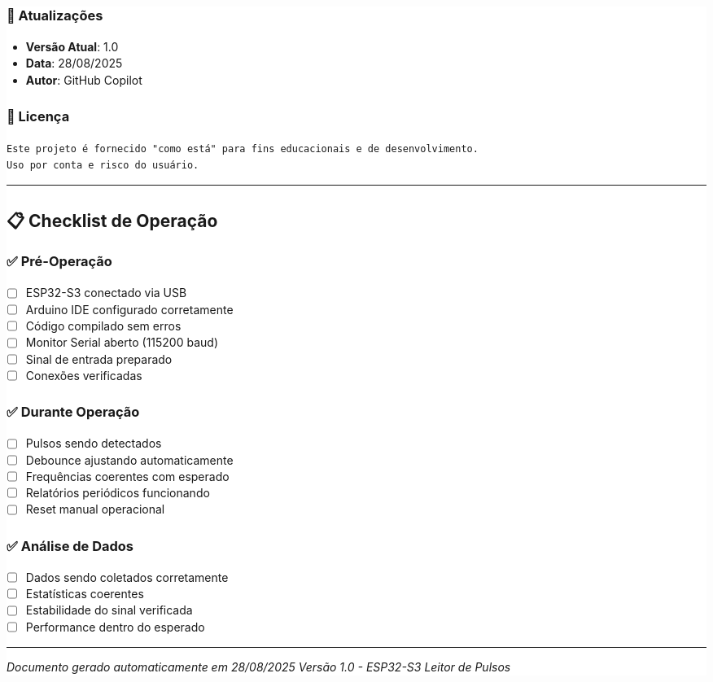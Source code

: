 ### 🔄 Atualizações
- **Versão Atual**: 1.0
- **Data**: 28/08/2025
- **Autor**: GitHub Copilot

### 📝 Licença
```
Este projeto é fornecido "como está" para fins educacionais e de desenvolvimento.
Uso por conta e risco do usuário.
```

---

## 📋 Checklist de Operação

### ✅ Pré-Operação
- [ ] ESP32-S3 conectado via USB
- [ ] Arduino IDE configurado corretamente
- [ ] Código compilado sem erros
- [ ] Monitor Serial aberto (115200 baud)
- [ ] Sinal de entrada preparado
- [ ] Conexões verificadas

### ✅ Durante Operação
- [ ] Pulsos sendo detectados
- [ ] Debounce ajustando automaticamente
- [ ] Frequências coerentes com esperado
- [ ] Relatórios periódicos funcionando
- [ ] Reset manual operacional

### ✅ Análise de Dados
- [ ] Dados sendo coletados corretamente
- [ ] Estatísticas coerentes
- [ ] Estabilidade do sinal verificada
- [ ] Performance dentro do esperado

---

*Documento gerado automaticamente em 28/08/2025*
*Versão 1.0 - ESP32-S3 Leitor de Pulsos*
